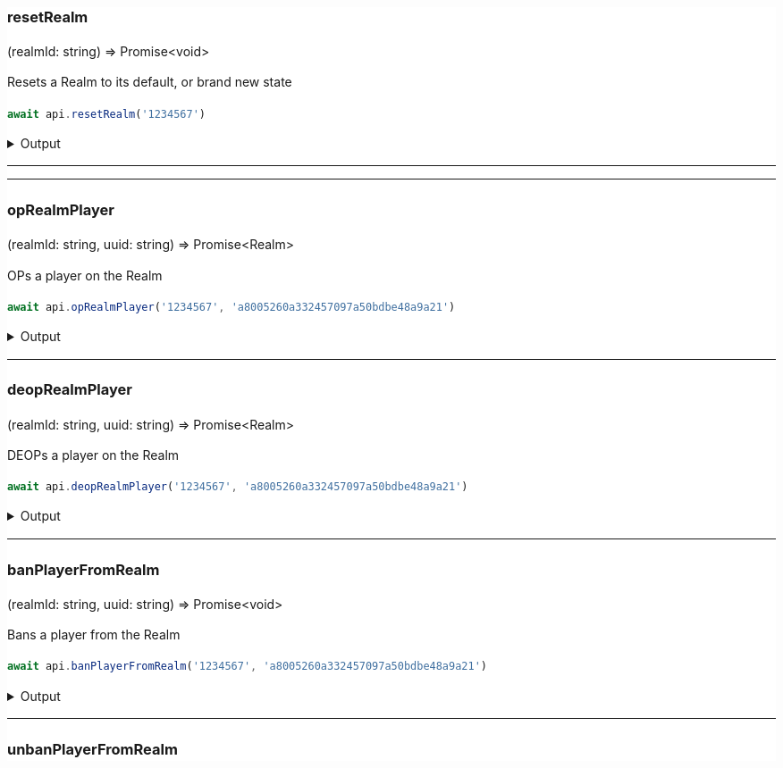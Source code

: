 ### resetRealm

(realmId: string) => Promise\<void>

Resets a Realm to its default, or brand new state

```js
await api.resetRealm('1234567')
```

<details><summary>Output</summary></details>

---

---

### opRealmPlayer

(realmId: string, uuid: string) => Promise\<Realm>

OPs a player on the Realm

```js
await api.opRealmPlayer('1234567', 'a8005260a332457097a50bdbe48a9a21')
```

<details><summary>Output</summary></details>

---

### deopRealmPlayer

(realmId: string, uuid: string) => Promise\<Realm>

DEOPs a player on the Realm

```js
await api.deopRealmPlayer('1234567', 'a8005260a332457097a50bdbe48a9a21')
```

<details><summary>Output</summary></details>

---

### banPlayerFromRealm

(realmId: string, uuid: string) => Promise\<void>

Bans a player from the Realm

```js
await api.banPlayerFromRealm('1234567', 'a8005260a332457097a50bdbe48a9a21')
```

<details><summary>Output</summary></details>

---

### unbanPlayerFromRealm
